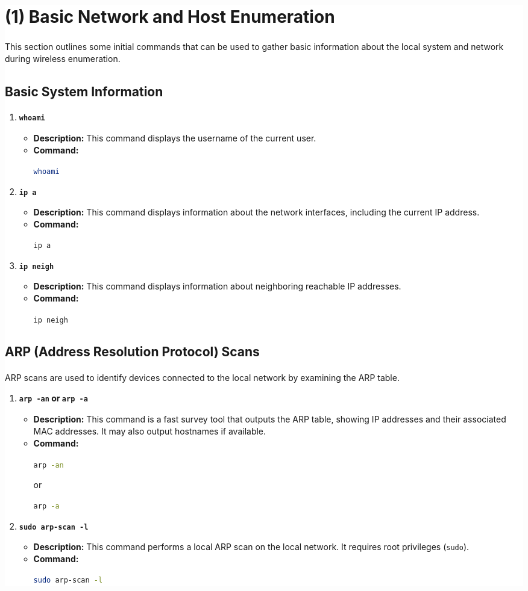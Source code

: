 # (1) Basic Network and Host Enumeration

This section outlines some initial commands that can be used to gather basic information about the local system and network during wireless enumeration.

## Basic System Information

1.  **`whoami`**
    * **Description:** This command displays the username of the current user.
    * **Command:**
        ```bash
        whoami
        ```

2.  **`ip a`**
    * **Description:** This command displays information about the network interfaces, including the current IP address.
    * **Command:**
        ```bash
        ip a
        ```

3.  **`ip neigh`**
    * **Description:** This command displays information about neighboring reachable IP addresses.
    * **Command:**
        ```bash
        ip neigh
        ```

## ARP (Address Resolution Protocol) Scans

ARP scans are used to identify devices connected to the local network by examining the ARP table.

1.  **`arp -an` or `arp -a`**
    * **Description:** This command is a fast survey tool that outputs the ARP table, showing IP addresses and their associated MAC addresses. It may also output hostnames if available.
    * **Command:**
        ```bash
        arp -an
        ```
        or
        ```bash
        arp -a
        ```

2.  **`sudo arp-scan -l`**
    * **Description:** This command performs a local ARP scan on the local network. It requires root privileges (`sudo`).
    * **Command:**
        ```bash
        sudo arp-scan -l
        ```
